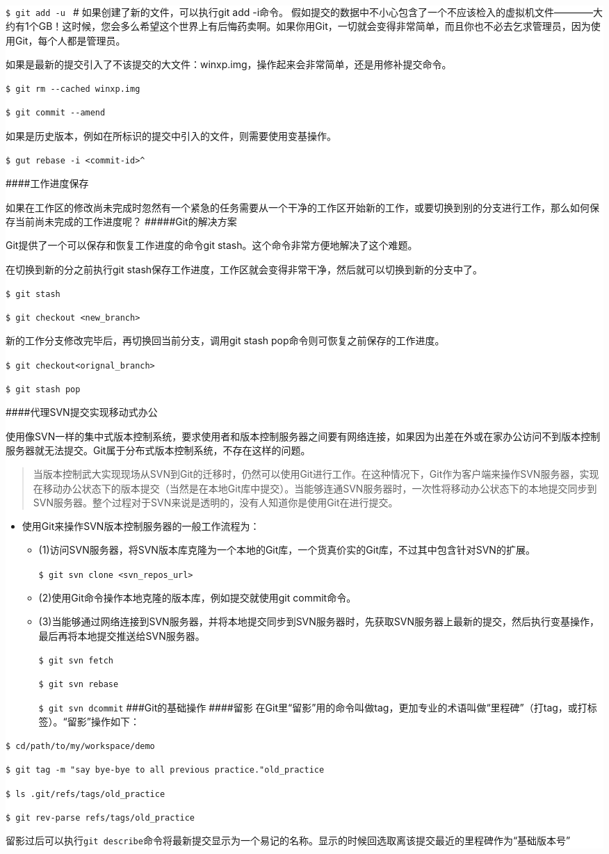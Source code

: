 ```$ git add -u ```   # 如果创建了新的文件，可以执行git add -i命令。
假如提交的数据中不小心包含了一个不应该检入的虚拟机文件————大约有1个GB！这时候，您会多么希望这个世界上有后悔药卖啊。如果你用Git，一切就会变得非常简单，而且你也不必去乞求管理员，因为使用Git，每个人都是管理员。

如果是最新的提交引入了不该提交的大文件：winxp.img，操作起来会非常简单，还是用修补提交命令。

```$ git rm --cached winxp.img```

```$ git commit --amend```

如果是历史版本，例如在<commit-id>所标识的提交中引入的文件，则需要使用变基操作。

```$ gut rebase -i <commit-id>^```

####工作进度保存

如果在工作区的修改尚未完成时忽然有一个紧急的任务需要从一个干净的工作区开始新的工作，或要切换到别的分支进行工作，那么如何保存当前尚未完成的工作进度呢？
#####Git的解决方案

Git提供了一个可以保存和恢复工作进度的命令git stash。这个命令非常方便地解决了这个难题。

在切换到新的分之前执行git stash保存工作进度，工作区就会变得非常干净，然后就可以切换到新的分支中了。

```$ git stash```

```$ git checkout <new_branch>```

新的工作分支修改完毕后，再切换回当前分支，调用git stash pop命令则可恢复之前保存的工作进度。

```$ git checkout<orignal_branch>```

```$ git stash pop```

####代理SVN提交实现移动式办公

使用像SVN一样的集中式版本控制系统，要求使用者和版本控制服务器之间要有网络连接，如果因为出差在外或在家办公访问不到版本控制服务器就无法提交。Git属于分布式版本控制系统，不存在这样的问题。

>当版本控制武大实现现场从SVN到Git的迁移时，仍然可以使用Git进行工作。在这种情况下，Git作为客户端来操作SVN服务器，实现在移动办公状态下的版本提交（当然是在本地Git库中提交）。当能够连通SVN服务器时，一次性将移动办公状态下的本地提交同步到SVN服务器。整个过程对于SVN来说是透明的，没有人知道你是使用Git在进行提交。

* 使用Git来操作SVN版本控制服务器的一般工作流程为：
	* (1)访问SVN服务器，将SVN版本库克隆为一个本地的Git库，一个货真价实的Git库，不过其中包含针对SVN的扩展。
	
		```$ git svn clone <svn_repos_url>```
	* (2)使用Git命令操作本地克隆的版本库，例如提交就使用git commit命令。
	* (3)当能够通过网络连接到SVN服务器，并将本地提交同步到SVN服务器时，先获取SVN服务器上最新的提交，然后执行变基操作，最后再将本地提交推送给SVN服务器。

		```$ git svn fetch```

		```$ git svn rebase```

		```$ git svn dcommit```
###Git的基础操作
####留影
在Git里“留影”用的命令叫做tag，更加专业的术语叫做“里程碑”（打tag，或打标签）。“留影”操作如下：

```$ cd/path/to/my/workspace/demo```

```$ git tag -m "say bye-bye to all previous practice."old_practice```

```$ ls .git/refs/tags/old_practice```

```$ git rev-parse refs/tags/old_practice```

留影过后可以执行```git describe```命令将最新提交显示为一个易记的名称。显示的时候回选取离该提交最近的里程碑作为“基础版本号”

```